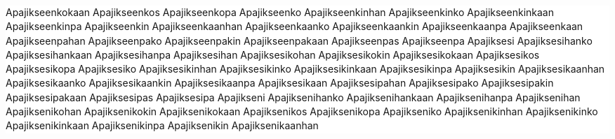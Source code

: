Apajikseenkokaan
Apajikseenkos
Apajikseenkopa
Apajikseenko
Apajikseenkinhan
Apajikseenkinko
Apajikseenkinkaan
Apajikseenkinpa
Apajikseenkin
Apajikseenkaanhan
Apajikseenkaanko
Apajikseenkaankin
Apajikseenkaanpa
Apajikseenkaan
Apajikseenpahan
Apajikseenpako
Apajikseenpakin
Apajikseenpakaan
Apajikseenpas
Apajikseenpa
Apajiksesi
Apajiksesihanko
Apajiksesihankaan
Apajiksesihanpa
Apajiksesihan
Apajiksesikohan
Apajiksesikokin
Apajiksesikokaan
Apajiksesikos
Apajiksesikopa
Apajiksesiko
Apajiksesikinhan
Apajiksesikinko
Apajiksesikinkaan
Apajiksesikinpa
Apajiksesikin
Apajiksesikaanhan
Apajiksesikaanko
Apajiksesikaankin
Apajiksesikaanpa
Apajiksesikaan
Apajiksesipahan
Apajiksesipako
Apajiksesipakin
Apajiksesipakaan
Apajiksesipas
Apajiksesipa
Apajikseni
Apajiksenihanko
Apajiksenihankaan
Apajiksenihanpa
Apajiksenihan
Apajiksenikohan
Apajiksenikokin
Apajiksenikokaan
Apajiksenikos
Apajiksenikopa
Apajikseniko
Apajiksenikinhan
Apajiksenikinko
Apajiksenikinkaan
Apajiksenikinpa
Apajiksenikin
Apajiksenikaanhan